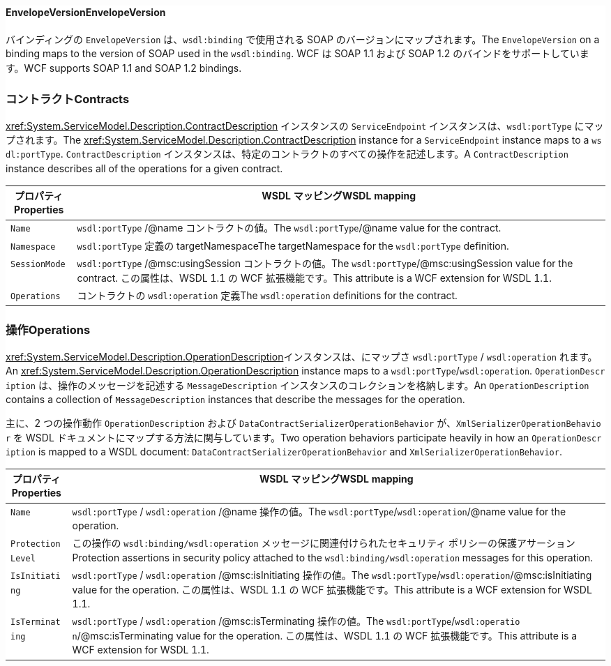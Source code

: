 #### <a name="envelopeversion"></a><span data-ttu-id="3b702-156">EnvelopeVersion</span><span class="sxs-lookup"><span data-stu-id="3b702-156">EnvelopeVersion</span></span>  

 <span data-ttu-id="3b702-157">バインディングの `EnvelopeVersion` は、`wsdl:binding` で使用される SOAP のバージョンにマップされます。</span><span class="sxs-lookup"><span data-stu-id="3b702-157">The `EnvelopeVersion` on a binding maps to the version of SOAP used in the `wsdl:binding`.</span></span> <span data-ttu-id="3b702-158">WCF は SOAP 1.1 および SOAP 1.2 のバインドをサポートしています。</span><span class="sxs-lookup"><span data-stu-id="3b702-158">WCF supports SOAP 1.1 and SOAP 1.2 bindings.</span></span>  
  
### <a name="contracts"></a><span data-ttu-id="3b702-159">コントラクト</span><span class="sxs-lookup"><span data-stu-id="3b702-159">Contracts</span></span>  

 <span data-ttu-id="3b702-160"><xref:System.ServiceModel.Description.ContractDescription> インスタンスの `ServiceEndpoint` インスタンスは、`wsdl:portType` にマップされます。</span><span class="sxs-lookup"><span data-stu-id="3b702-160">The <xref:System.ServiceModel.Description.ContractDescription> instance for a `ServiceEndpoint` instance maps to a `wsdl:portType`.</span></span> <span data-ttu-id="3b702-161">`ContractDescription` インスタンスは、特定のコントラクトのすべての操作を記述します。</span><span class="sxs-lookup"><span data-stu-id="3b702-161">A `ContractDescription` instance describes all of the operations for a given contract.</span></span>  
  
|<span data-ttu-id="3b702-162">プロパティ</span><span class="sxs-lookup"><span data-stu-id="3b702-162">Properties</span></span>|<span data-ttu-id="3b702-163">WSDL マッピング</span><span class="sxs-lookup"><span data-stu-id="3b702-163">WSDL mapping</span></span>|  
|----------------|------------------|  
|`Name`|<span data-ttu-id="3b702-164">`wsdl:portType` /@name コントラクトの値。</span><span class="sxs-lookup"><span data-stu-id="3b702-164">The `wsdl:portType`/@name value for the contract.</span></span>|  
|`Namespace`|<span data-ttu-id="3b702-165">`wsdl:portType` 定義の targetNamespace</span><span class="sxs-lookup"><span data-stu-id="3b702-165">The targetNamespace for the `wsdl:portType` definition.</span></span>|  
|`SessionMode`|<span data-ttu-id="3b702-166">`wsdl:portType` /@msc:usingSession コントラクトの値。</span><span class="sxs-lookup"><span data-stu-id="3b702-166">The `wsdl:portType`/@msc:usingSession value for the contract.</span></span> <span data-ttu-id="3b702-167">この属性は、WSDL 1.1 の WCF 拡張機能です。</span><span class="sxs-lookup"><span data-stu-id="3b702-167">This attribute is a WCF extension for WSDL 1.1.</span></span>|  
|`Operations`|<span data-ttu-id="3b702-168">コントラクトの `wsdl:operation` 定義</span><span class="sxs-lookup"><span data-stu-id="3b702-168">The `wsdl:operation` definitions for the contract.</span></span>|  
  
### <a name="operations"></a><span data-ttu-id="3b702-169">操作</span><span class="sxs-lookup"><span data-stu-id="3b702-169">Operations</span></span>  

 <span data-ttu-id="3b702-170"><xref:System.ServiceModel.Description.OperationDescription>インスタンスは、にマップさ `wsdl:portType` / `wsdl:operation` れます。</span><span class="sxs-lookup"><span data-stu-id="3b702-170">An <xref:System.ServiceModel.Description.OperationDescription> instance maps to a `wsdl:portType`/`wsdl:operation`.</span></span> <span data-ttu-id="3b702-171">`OperationDescription` は、操作のメッセージを記述する `MessageDescription` インスタンスのコレクションを格納します。</span><span class="sxs-lookup"><span data-stu-id="3b702-171">An `OperationDescription` contains a collection of `MessageDescription` instances that describe the messages for the operation.</span></span>  
  
 <span data-ttu-id="3b702-172">主に、2 つの操作動作 `OperationDescription` および `DataContractSerializerOperationBehavior` が、`XmlSerializerOperationBehavior` を WSDL ドキュメントにマップする方法に関与しています。</span><span class="sxs-lookup"><span data-stu-id="3b702-172">Two operation behaviors participate heavily in how an `OperationDescription` is mapped to a WSDL document: `DataContractSerializerOperationBehavior` and `XmlSerializerOperationBehavior`.</span></span>  
  
|<span data-ttu-id="3b702-173">プロパティ</span><span class="sxs-lookup"><span data-stu-id="3b702-173">Properties</span></span>|<span data-ttu-id="3b702-174">WSDL マッピング</span><span class="sxs-lookup"><span data-stu-id="3b702-174">WSDL mapping</span></span>|  
|----------------|------------------|  
|`Name`|<span data-ttu-id="3b702-175">`wsdl:portType` / `wsdl:operation` /@name 操作の値。</span><span class="sxs-lookup"><span data-stu-id="3b702-175">The `wsdl:portType`/`wsdl:operation`/@name value for the operation.</span></span>|  
|`ProtectionLevel`|<span data-ttu-id="3b702-176">この操作の `wsdl:binding/wsdl:operation` メッセージに関連付けられたセキュリティ ポリシーの保護アサーション</span><span class="sxs-lookup"><span data-stu-id="3b702-176">Protection assertions in security policy attached to the `wsdl:binding/wsdl:operation` messages for this operation.</span></span>|  
|`IsInitiating`|<span data-ttu-id="3b702-177">`wsdl:portType` / `wsdl:operation` /@msc:isInitiating 操作の値。</span><span class="sxs-lookup"><span data-stu-id="3b702-177">The `wsdl:portType`/`wsdl:operation`/@msc:isInitiating value for the operation.</span></span> <span data-ttu-id="3b702-178">この属性は、WSDL 1.1 の WCF 拡張機能です。</span><span class="sxs-lookup"><span data-stu-id="3b702-178">This attribute is a WCF extension for WSDL 1.1.</span></span>|  
|`IsTerminating`|<span data-ttu-id="3b702-179">`wsdl:portType` / `wsdl:operation` /@msc:isTerminating 操作の値。</span><span class="sxs-lookup"><span data-stu-id="3b702-179">The `wsdl:portType`/`wsdl:operation`/@msc:isTerminating value for the operation.</span></span> <span data-ttu-id="3b702-180">この属性は、WSDL 1.1 の WCF 拡張機能です。</span><span class="sxs-lookup"><span data-stu-id="3b702-180">This attribute is a WCF extension for WSDL 1.1.</span></span>|  